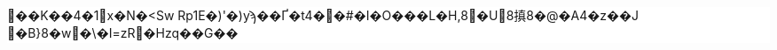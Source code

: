 ��K��4�1x�N�<Sw
Rp1E�)'�)yϡ��Ґ�t4��#�I�O� ��L�H,8� U8搷8�@�A4� z��J �B}8�w�\�I=zR�Hzq��G��
 















